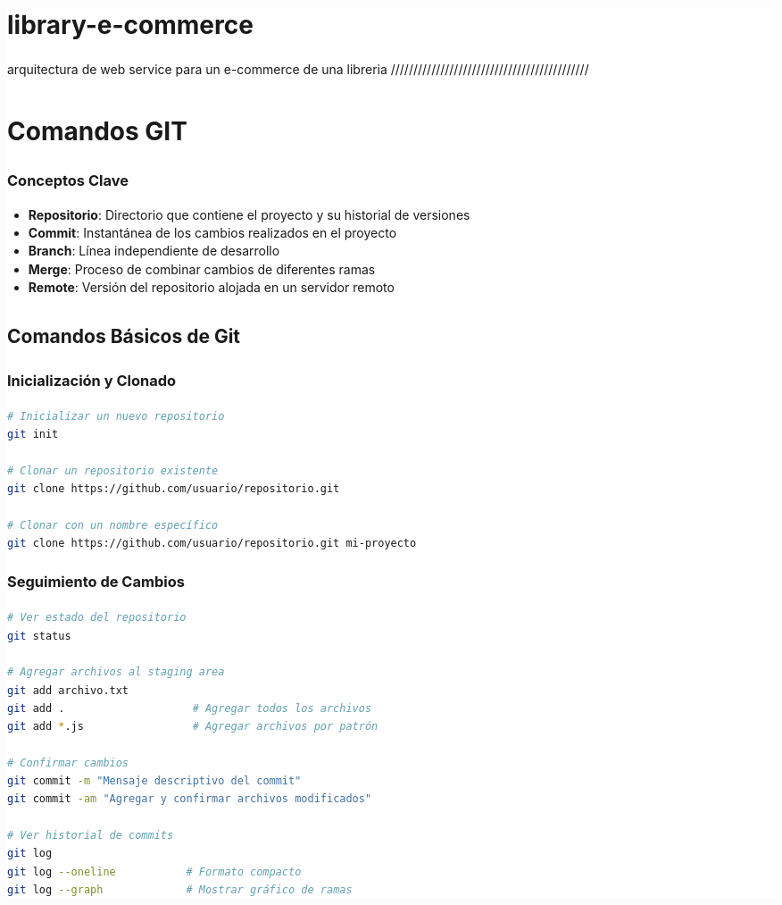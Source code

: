 # library-e-commerce
arquitectura de web service para un e-commerce de una libreria
////////////////////////////////////////////
# Comandos GIT

### Conceptos Clave

- **Repositorio**: Directorio que contiene el proyecto y su historial de versiones
- **Commit**: Instantánea de los cambios realizados en el proyecto
- **Branch**: Línea independiente de desarrollo
- **Merge**: Proceso de combinar cambios de diferentes ramas
- **Remote**: Versión del repositorio alojada en un servidor remoto


## Comandos Básicos de Git

### Inicialización y Clonado

```bash
# Inicializar un nuevo repositorio
git init

# Clonar un repositorio existente
git clone https://github.com/usuario/repositorio.git

# Clonar con un nombre específico
git clone https://github.com/usuario/repositorio.git mi-proyecto
```

### Seguimiento de Cambios

```bash
# Ver estado del repositorio
git status

# Agregar archivos al staging area
git add archivo.txt
git add .                    # Agregar todos los archivos
git add *.js                 # Agregar archivos por patrón

# Confirmar cambios
git commit -m "Mensaje descriptivo del commit"
git commit -am "Agregar y confirmar archivos modificados"

# Ver historial de commits
git log
git log --oneline           # Formato compacto
git log --graph             # Mostrar gráfico de ramas
```
